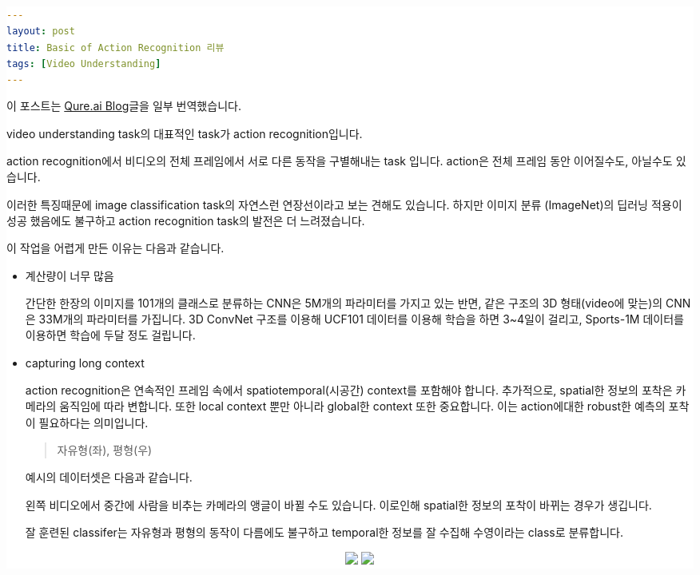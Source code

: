```yaml
---
layout: post
title: Basic of Action Recognition 리뷰
tags: [Video Understanding]
---
```


이 포스트는 [Qure.ai Blog](http://blog.qure.ai/notes/deep-learning-for-videos-action-recognition-review)글을 일부 번역했습니다.

video understanding task의 대표적인 task가 action recognition입니다.

action recognition에서 비디오의 전체 프레임에서 서로 다른 동작을 구별해내는 task 입니다. action은 전체 프레임 동안 이어질수도, 아닐수도 있습니다.

이러한 특징때문에 image classification task의 자연스런 연장선이라고 보는 견해도 있습니다. 하지만 이미지 분류 (ImageNet)의 딥러닝 적용이 성공 했음에도 불구하고 action recognition task의 발전은 더 느려졌습니다.

이 작업을 어렵게 만든 이유는 다음과 같습니다.

- 계산량이 너무 많음

  간단한 한장의 이미지를 101개의 클래스로 분류하는 CNN은 5M개의 파라미터를 가지고 있는 반면, 같은 구조의 3D 형태(video에 맞는)의 CNN은 33M개의 파라미터를 가집니다. 3D ConvNet 구조를 이용해 UCF101 데이터를 이용해 학습을 하면 3~4일이 걸리고, Sports-1M 데이터를 이용하면 학습에 두달 정도 걸립니다. 

- capturing long context

  action recognition은 연속적인 프레임 속에서 spatiotemporal(시공간) context를 포함해야 합니다. 추가적으로, spatial한 정보의 포착은 카메라의 움직임에 따라 변합니다. 또한 local context 뿐만 아니라 global한 context 또한 중요합니다. 이는 action에대한 robust한 예측의 포착이 필요하다는 의미입니다.

  > 자유형(좌), 평형(우)

  예시의 데이터셋은 다음과 같습니다.

  왼쪽 비디오에서 중간에 사람을 비추는 카메라의 앵글이 바뀔 수도 있습니다. 이로인해 spatial한 정보의 포착이 바뀌는 경우가 생깁니다.

  잘 훈련된 classifer는 자유형과 평형의 동작이 다름에도 불구하고 temporal한 정보를 잘 수집해 수영이라는 class로 분류합니다.

  

  <center><figure class="second">
  	<img src="http://blog.qure.ai/assets/images/actionrec/fronststroke.gif" width="250">
  	<img src="http://blog.qure.ai/assets/images/actionrec/breaststroke.gif"
  width="250">
  </figure></center>
